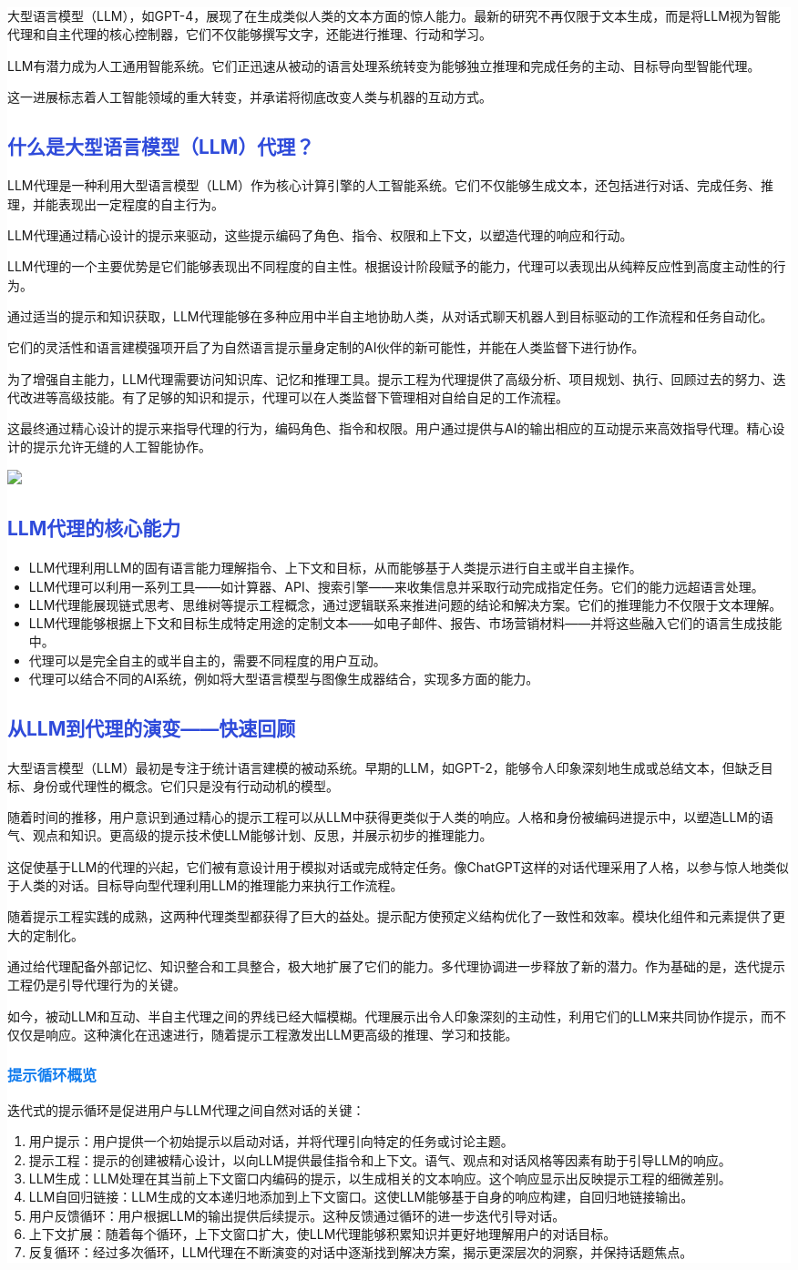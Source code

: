 大型语言模型（LLM），如GPT-4，展现了在生成类似人类的文本方面的惊人能力。最新的研究不再仅限于文本生成，而是将LLM视为智能代理和自主代理的核心控制器，它们不仅能够撰写文字，还能进行推理、行动和学习。

LLM有潜力成为人工通用智能系统。它们正迅速从被动的语言处理系统转变为能够独立推理和完成任务的主动、目标导向型智能代理。

这一进展标志着人工智能领域的重大转变，并承诺将彻底改变人类与机器的互动方式。

## <font style="color:#2F4BDA;">什么是大型语言模型（LLM）代理？</font>
LLM代理是一种利用大型语言模型（LLM）作为核心计算引擎的人工智能系统。它们不仅能够生成文本，还包括进行对话、完成任务、推理，并能表现出一定程度的自主行为。

LLM代理通过精心设计的提示来驱动，这些提示编码了角色、指令、权限和上下文，以塑造代理的响应和行动。

LLM代理的一个主要优势是它们能够表现出不同程度的自主性。根据设计阶段赋予的能力，代理可以表现出从纯粹反应性到高度主动性的行为。

通过适当的提示和知识获取，LLM代理能够在多种应用中半自主地协助人类，从对话式聊天机器人到目标驱动的工作流程和任务自动化。

它们的灵活性和语言建模强项开启了为自然语言提示量身定制的AI伙伴的新可能性，并能在人类监督下进行协作。

为了增强自主能力，LLM代理需要访问知识库、记忆和推理工具。提示工程为代理提供了高级分析、项目规划、执行、回顾过去的努力、迭代改进等高级技能。有了足够的知识和提示，代理可以在人类监督下管理相对自给自足的工作流程。

这最终通过精心设计的提示来指导代理的行为，编码角色、指令和权限。用户通过提供与AI的输出相应的互动提示来高效指导代理。精心设计的提示允许无缝的人工智能协作。

![](https://cdn.nlark.com/yuque/0/2023/png/406504/1701348521232-a0e9fa8f-a9ae-4d88-81aa-221fb4fb66ea.png)

## <font style="color:#2F4BDA;">LLM代理的核心能力</font>
+ LLM代理利用LLM的固有语言能力理解指令、上下文和目标，从而能够基于人类提示进行自主或半自主操作。
+ LLM代理可以利用一系列工具——如计算器、API、搜索引擎——来收集信息并采取行动完成指定任务。它们的能力远超语言处理。
+ LLM代理能展现链式思考、思维树等提示工程概念，通过逻辑联系来推进问题的结论和解决方案。它们的推理能力不仅限于文本理解。
+ LLM代理能够根据上下文和目标生成特定用途的定制文本——如电子邮件、报告、市场营销材料——并将这些融入它们的语言生成技能中。
+ 代理可以是完全自主的或半自主的，需要不同程度的用户互动。
+ 代理可以结合不同的AI系统，例如将大型语言模型与图像生成器结合，实现多方面的能力。

## <font style="color:#2F4BDA;">从LLM到代理的演变——快速回顾</font>
大型语言模型（LLM）最初是专注于统计语言建模的被动系统。早期的LLM，如GPT-2，能够令人印象深刻地生成或总结文本，但缺乏目标、身份或代理性的概念。它们只是没有行动动机的模型。

随着时间的推移，用户意识到通过精心的提示工程可以从LLM中获得更类似于人类的响应。人格和身份被编码进提示中，以塑造LLM的语气、观点和知识。更高级的提示技术使LLM能够计划、反思，并展示初步的推理能力。

这促使基于LLM的代理的兴起，它们被有意设计用于模拟对话或完成特定任务。像ChatGPT这样的对话代理采用了人格，以参与惊人地类似于人类的对话。目标导向型代理利用LLM的推理能力来执行工作流程。

随着提示工程实践的成熟，这两种代理类型都获得了巨大的益处。提示配方使预定义结构优化了一致性和效率。模块化组件和元素提供了更大的定制化。

通过给代理配备外部记忆、知识整合和工具整合，极大地扩展了它们的能力。多代理协调进一步释放了新的潜力。作为基础的是，迭代提示工程仍是引导代理行为的关键。

如今，被动LLM和互动、半自主代理之间的界线已经大幅模糊。代理展示出令人印象深刻的主动性，利用它们的LLM来共同协作提示，而不仅仅是响应。这种演化在迅速进行，随着提示工程激发出LLM更高级的推理、学习和技能。

### <font style="color:#117CEE;">提示循环概览</font>
迭代式的提示循环是促进用户与LLM代理之间自然对话的关键：

1. 用户提示：用户提供一个初始提示以启动对话，并将代理引向特定的任务或讨论主题。
2. 提示工程：提示的创建被精心设计，以向LLM提供最佳指令和上下文。语气、观点和对话风格等因素有助于引导LLM的响应。
3. LLM生成：LLM处理在其当前上下文窗口内编码的提示，以生成相关的文本响应。这个响应显示出反映提示工程的细微差别。
4. LLM自回归链接：LLM生成的文本递归地添加到上下文窗口。这使LLM能够基于自身的响应构建，自回归地链接输出。
5. 用户反馈循环：用户根据LLM的输出提供后续提示。这种反馈通过循环的进一步迭代引导对话。
6. 上下文扩展：随着每个循环，上下文窗口扩大，使LLM代理能够积累知识并更好地理解用户的对话目标。
7. 反复循环：经过多次循环，LLM代理在不断演变的对话中逐渐找到解决方案，揭示更深层次的洞察，并保持话题焦点。
